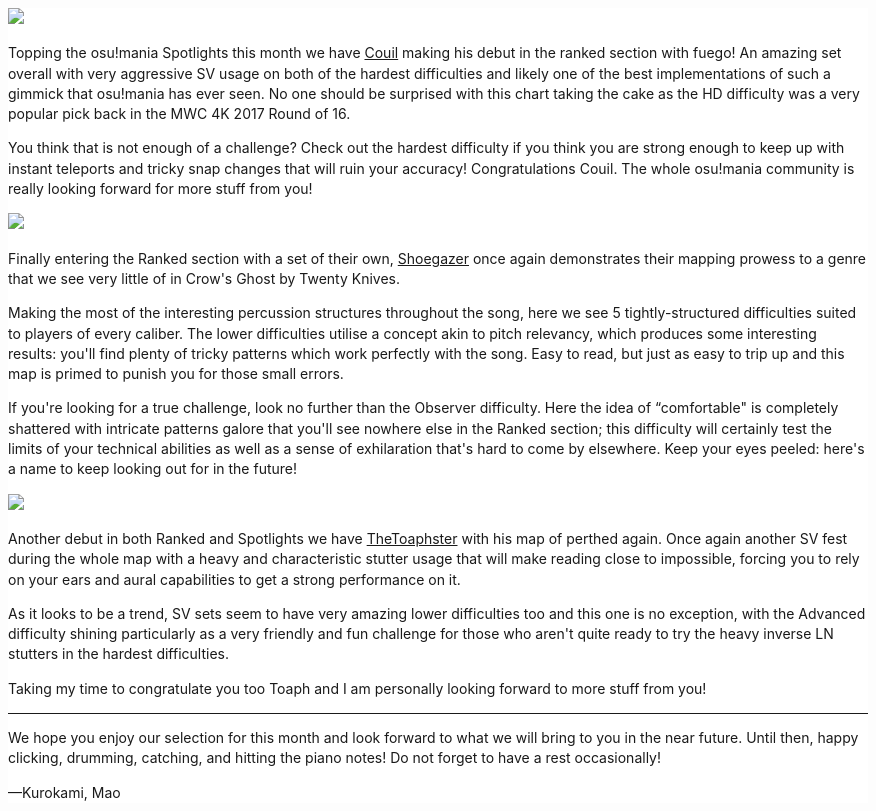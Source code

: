[![](/wiki/shared/news/2018-02-23-beatmap-spotlights-january-2018/fuego.jpg)](https://osu.ppy.sh/beatmapsets/622946)

Topping the osu!mania Spotlights this month we have [Couil](https://osu.ppy.sh/users/6872025) making his debut in the ranked section with fuego! An amazing set overall with very aggressive SV usage on both of the hardest difficulties and likely one of the best implementations of such a gimmick that osu!mania has ever seen. No one should be surprised with this chart taking the cake as the HD difficulty was a very popular pick back in the MWC 4K 2017 Round of 16.

You think that is not enough of a challenge? Check out the hardest difficulty if you think you are strong enough to keep up with instant teleports and tricky snap changes that will ruin your accuracy! Congratulations Couil. The whole osu!mania community is really looking forward for more stuff from you!

[![](/wiki/shared/news/2018-02-23-beatmap-spotlights-january-2018/crows-ghost.jpg)](https://osu.ppy.sh/beatmapsets/666119)

Finally entering the Ranked section with a set of their own, [Shoegazer](https://osu.ppy.sh/users/2520707) once again demonstrates their mapping prowess to a genre that we see very little of in Crow's Ghost by Twenty Knives.

Making the most of the interesting percussion structures throughout the song, here we see 5 tightly-structured difficulties suited to players of every caliber. The lower difficulties utilise a concept akin to pitch relevancy, which produces some interesting results: you'll find plenty of tricky patterns which work perfectly with the song. Easy to read, but just as easy to trip up and this map is primed to punish you for those small errors.

If you're looking for a true challenge, look no further than the Observer difficulty. Here the idea of “comfortable" is completely shattered with intricate patterns galore that you'll see nowhere else in the Ranked section; this difficulty will certainly test the limits of your technical abilities as well as a sense of exhilaration that's hard to come by elsewhere. Keep your eyes peeled: here's a name to keep looking out for in the future!

[![](/wiki/shared/news/2018-02-23-beatmap-spotlights-january-2018/perthed-again.jpg)](https://osu.ppy.sh/beatmapsets/569392)

Another debut in both Ranked and Spotlights we have [TheToaphster](https://osu.ppy.sh/users/7616811) with his map of perthed again. Once again another SV fest during the whole map with a heavy and characteristic stutter usage that will make reading close to impossible, forcing you to rely on your ears and aural capabilities to get a strong performance on it.

As it looks to be a trend, SV sets seem to have very amazing lower difficulties too and this one is no exception, with the Advanced difficulty shining particularly as a very friendly and fun challenge for those who aren't quite ready to try the heavy inverse LN stutters in the hardest difficulties.

Taking my time to congratulate you too Toaph and I am personally looking forward to more stuff from you!

--------

We hope you enjoy our selection for this month and look forward to what we will bring to you in the near future. Until then, happy clicking, drumming, catching, and hitting the piano notes! Do not forget to have a rest occasionally! 

—Kurokami, Mao


